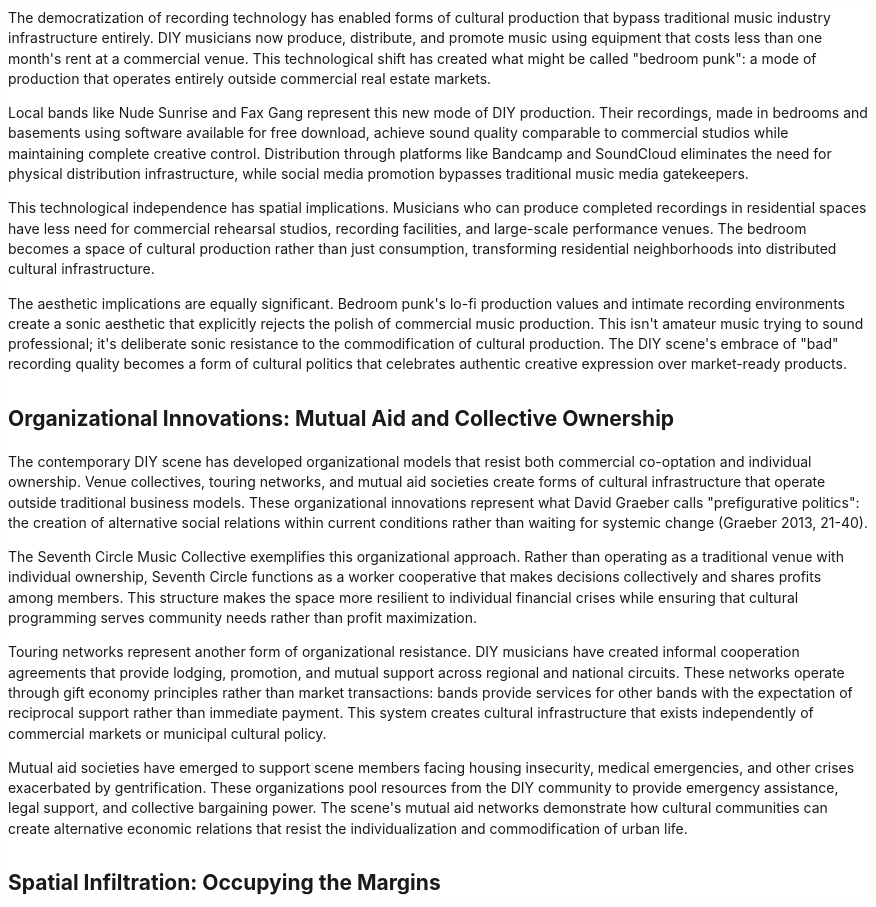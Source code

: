 The democratization of recording technology has enabled forms of cultural production that bypass traditional music industry infrastructure entirely. DIY musicians now produce, distribute, and promote music using equipment that costs less than one month's rent at a commercial venue. This technological shift has created what might be called "bedroom punk": a mode of production that operates entirely outside commercial real estate markets.

Local bands like Nude Sunrise and Fax Gang represent this new mode of DIY production. Their recordings, made in bedrooms and basements using software available for free download, achieve sound quality comparable to commercial studios while maintaining complete creative control. Distribution through platforms like Bandcamp and SoundCloud eliminates the need for physical distribution infrastructure, while social media promotion bypasses traditional music media gatekeepers.

This technological independence has spatial implications. Musicians who can produce completed recordings in residential spaces have less need for commercial rehearsal studios, recording facilities, and large-scale performance venues. The bedroom becomes a space of cultural production rather than just consumption, transforming residential neighborhoods into distributed cultural infrastructure.

The aesthetic implications are equally significant. Bedroom punk's lo-fi production values and intimate recording environments create a sonic aesthetic that explicitly rejects the polish of commercial music production. This isn't amateur music trying to sound professional; it's deliberate sonic resistance to the commodification of cultural production. The DIY scene's embrace of "bad" recording quality becomes a form of cultural politics that celebrates authentic creative expression over market-ready products.

## Organizational Innovations: Mutual Aid and Collective Ownership

The contemporary DIY scene has developed organizational models that resist both commercial co-optation and individual ownership. Venue collectives, touring networks, and mutual aid societies create forms of cultural infrastructure that operate outside traditional business models. These organizational innovations represent what David Graeber calls "prefigurative politics": the creation of alternative social relations within current conditions rather than waiting for systemic change (Graeber 2013, 21-40).

The Seventh Circle Music Collective exemplifies this organizational approach. Rather than operating as a traditional venue with individual ownership, Seventh Circle functions as a worker cooperative that makes decisions collectively and shares profits among members. This structure makes the space more resilient to individual financial crises while ensuring that cultural programming serves community needs rather than profit maximization.

Touring networks represent another form of organizational resistance. DIY musicians have created informal cooperation agreements that provide lodging, promotion, and mutual support across regional and national circuits. These networks operate through gift economy principles rather than market transactions: bands provide services for other bands with the expectation of reciprocal support rather than immediate payment. This system creates cultural infrastructure that exists independently of commercial markets or municipal cultural policy.

Mutual aid societies have emerged to support scene members facing housing insecurity, medical emergencies, and other crises exacerbated by gentrification. These organizations pool resources from the DIY community to provide emergency assistance, legal support, and collective bargaining power. The scene's mutual aid networks demonstrate how cultural communities can create alternative economic relations that resist the individualization and commodification of urban life.

## Spatial Infiltration: Occupying the Margins
